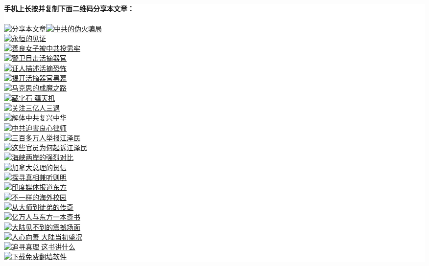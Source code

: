<strong>手机上长按并复制下面二维码分享本文章：</strong><br><br><img src="https://chart.apis.google.com/chart?cht=qr&chs=240x240&choe=UTF-8&chld=M|2&chl=https://github.com/19920513/djy/blob/master/gb/20/3/10/n11931046.md%231" title="分享本文章"></td><td VALIGN=TOP><a href="https://github.com/19920513/djy/blob/master/gb/16/1/21/n4622075.md?dfh#1" target="_blank"><img src="https://raw.githubusercontent.com/19920513/djy/master/gb/300/wei-f1.jpg" title="中共的伪火骗局"  alt="中共的伪火骗局"></a><br><a href="https://github.com/19920513/www/blob/master/README.md?dfh#9" target="_blank"><img src="https://raw.githubusercontent.com/19920513/djy/master/gb/300/yong-h.jpg" title="永恒的见证"  alt="永恒的见证"></a><br><a href="https://github.com/19920513/djy/blob/master/gb/13/9/29/n3974789.md?dfh#1" target="_blank"><img src="https://raw.githubusercontent.com/19920513/djy/master/gb/300/shang-lnz.jpg" title="善良女子被中共投男牢"  alt="善良女子被中共投男牢"></a><br><a href="https://github.com/19920513/djy/blob/master/gb/16/3/16/n4663449.md?dfh#1" target="_blank"><img src="https://raw.githubusercontent.com/19920513/djy/master/gb/300/huo-z3.jpg" title="警卫目击活摘器官"  alt="警卫目击活摘器官"></a><br><a href="https://github.com/19920513/djy/blob/master/gb/16/8/7/n8177641.md?dfh#1" target="_blank"><img src="https://raw.githubusercontent.com/19920513/djy/master/gb/300/huo-z4.jpg" title="证人描述活摘恐怖"  alt="证人描述活摘恐怖"></a><br><a href="https://github.com/19920513/djy/blob/master/gb/10/4/19/n2881569.md?dfh#1" target="_blank"><img src="https://raw.githubusercontent.com/19920513/djy/master/gb/300/huo-z1.jpg" title="揭开活摘器官黑幕"  alt="揭开活摘器官黑幕"></a><br><a href="https://github.com/19920513/djy/blob/master/gb/10/11/7/n3077476.md?dfh#1" target="_blank"><img src="https://raw.githubusercontent.com/19920513/djy/master/gb/300/ma-ks.jpg" title="马克思的成魔之路"  alt="马克思的成魔之路"></a><br><a href="https://github.com/19920513/djy/blob/master/gb/14/6/9/n4173977.md?dfh#1" target="_blank"><img src="https://raw.githubusercontent.com/19920513/djy/master/gb/300/chang-zs.jpg" title="藏字石 蕴天机"  alt="藏字石 蕴天机"></a><br><a href="https://github.com/19920513/djy/blob/master/gb/18/5/10/n10381511.md?dfh#1" target="_blank"><img src="https://raw.githubusercontent.com/19920513/djy/master/gb/300/st1.jpg" title="关注三亿人三退"  alt="关注三亿人三退"></a><br><a href="https://github.com/19920513/djy/blob/master/gb/18/3/21/n10237682.md?dfh#1" target="_blank"><img src="https://raw.githubusercontent.com/19920513/djy/master/gb/300/jie-t.jpg" title="解体中共复兴中华"  alt="解体中共复兴中华"></a><br><a href="https://github.com/19920513/djy/blob/master/gb/9/2/9/n2422991.md?dfh#1" target="_blank"><img src="https://raw.githubusercontent.com/19920513/djy/master/gb/300/gao-zs.jpg" title="中共迫害良心律师"  alt="中共迫害良心律师"></a><br><a href="https://github.com/19920513/djy/blob/master/gb/18/12/9/n10900044.md?dfh#1" target="_blank"><img src="https://raw.githubusercontent.com/19920513/djy/master/gb/300/sj1.jpg" title="三百多万人举报江泽民"  alt="三百多万人举报江泽民"></a><br><a href="https://github.com/19920513/djy/blob/master/gb/18/8/28/n10672014.md?dfh#1" target="_blank"><img src="https://raw.githubusercontent.com/19920513/djy/master/gb/300/sj2.jpg" title="这些官员为何起诉江泽民"  alt="这些官员为何起诉江泽民"></a><br><a href="https://github.com/19920513/djy/blob/master/gb/8/12/18/n2367165.md?dfh#1" target="_blank"><img src="https://raw.githubusercontent.com/19920513/djy/master/gb/300/liangan.jpg" title="海峡两岸的强烈对比"  alt="海峡两岸的强烈对比"></a><br><a href="https://github.com/19920513/djy/blob/master/gb/15/12/10/n4593139.md?dfh#1" target="_blank"><img src="https://raw.githubusercontent.com/19920513/djy/master/gb/300/jia-ndzl.jpg" title="加拿大总理的贺信"  alt="加拿大总理的贺信"></a><br><a href="https://github.com/19920513/djy/blob/master/gb/11/6/17/n3289382.md?dfh#1" target="_blank"><img src="https://raw.githubusercontent.com/19920513/djy/master/gb/300/xiao-wd.jpg" title="探寻真相兼听则明"  alt="探寻真相兼听则明"></a><br><a href="https://github.com/19920513/djy/blob/master/gb/18/10/27/n10812623.md?dfh#1" target="_blank"><img src="https://raw.githubusercontent.com/19920513/djy/master/gb/300/yindu.jpg" title="印度媒体报道东方"  alt="印度媒体报道东方"></a><br><a href="https://github.com/19920513/djy/blob/master/gb/18/6/9/n10469652.md?dfh#1" target="_blank"><img src="https://raw.githubusercontent.com/19920513/djy/master/gb/300/xie-j.jpg" title="不一样的海外校园"  alt="不一样的海外校园"></a><br><a href="https://github.com/19920513/djy/blob/master/gb/7/4/5/n1669415.md?dfh#1" target="_blank"><img src="https://raw.githubusercontent.com/19920513/djy/master/gb/300/li-up.jpg" title="从大师到徒弟的传奇"  alt="从大师到徒弟的传奇"></a><br><a href="https://github.com/19920513/djy/blob/master/gb/17/5/26/n9191512.md?dfh#1" target="_blank"><img src="https://raw.githubusercontent.com/19920513/djy/master/gb/300/zfl2.jpg" title="亿万人与东方一本奇书"  alt="亿万人与东方一本奇书"></a><br><a href="https://github.com/19920513/djy/blob/master/gb/13/11/27/n4020290.md?dfh#1" target="_blank"><img src="https://raw.githubusercontent.com/19920513/djy/master/gb/300/zhen-h.jpg" title="大陆见不到的震撼场面"  alt="大陆见不到的震撼场面"></a><br><a href="https://github.com/19920513/djy/blob/master/gb/15/7/17/n4482910.md?dfh#1" target="_blank"><img src="https://raw.githubusercontent.com/19920513/djy/master/gb/300/dalu-sk.jpg" title="人心向善 大陆当初盛况"  alt="人心向善 大陆当初盛况"></a><br><a href="https://github.com/19920513/djy/blob/master/gb/19/1/5/n10955468.md?dfh#1" target="_blank"><img src="https://raw.githubusercontent.com/19920513/djy/master/gb/300/zfl1.jpg" title="追寻真理 这书讲什么"  alt="追寻真理 这书讲什么"></a><br><a href="https://github.com/19920513/www/blob/master/README.md?dfh#1" target="_blank"><img src="https://raw.githubusercontent.com/19920513/djy/master/gb/300/fq1.jpg" title="下载免费翻墙软件"  alt="下载免费翻墙软件"></a><br></td></tr></table>
